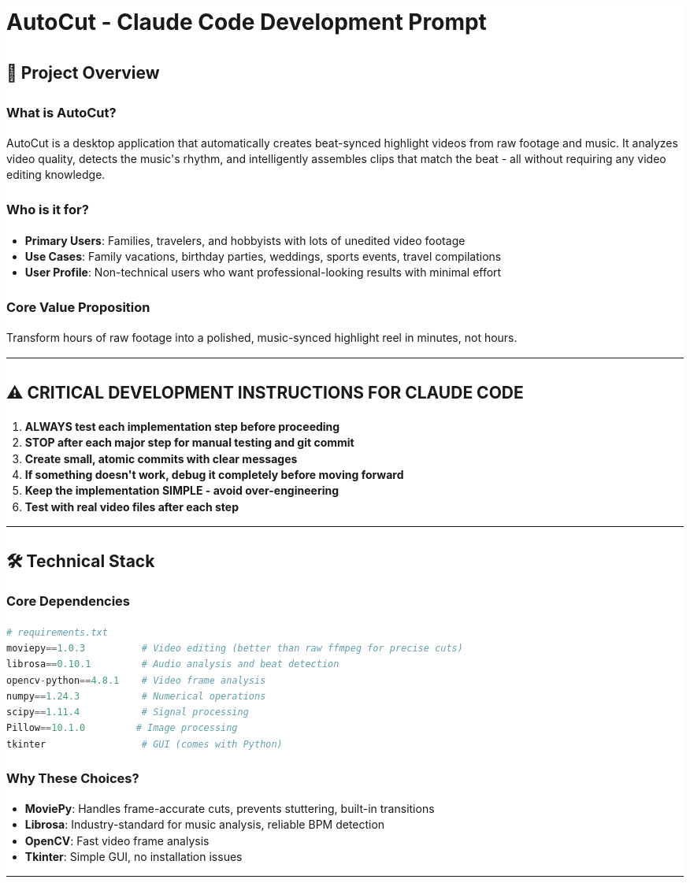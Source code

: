 # AutoCut - Claude Code Development Prompt

## 🎯 Project Overview

### What is AutoCut?
AutoCut is a desktop application that automatically creates beat-synced highlight videos from raw footage and music. It analyzes video quality, detects the music's rhythm, and intelligently assembles clips that match the beat - all without requiring any video editing knowledge.

### Who is it for?
- **Primary Users**: Families, travelers, and hobbyists with lots of unedited video footage
- **Use Cases**: Family vacations, birthday parties, weddings, sports events, travel compilations
- **User Profile**: Non-technical users who want professional-looking results with minimal effort

### Core Value Proposition
Transform hours of raw footage into a polished, music-synced highlight reel in minutes, not hours.

---

## ⚠️ CRITICAL DEVELOPMENT INSTRUCTIONS FOR CLAUDE CODE

1. **ALWAYS test each implementation step before proceeding**
2. **STOP after each major step for manual testing and git commit**
3. **Create small, atomic commits with clear messages**
4. **If something doesn't work, debug it completely before moving forward**
5. **Keep the implementation SIMPLE - avoid over-engineering**
6. **Test with real video files after each step**

---

## 🛠️ Technical Stack

### Core Dependencies
```python
# requirements.txt
moviepy==1.0.3          # Video editing (better than raw ffmpeg for precise cuts)
librosa==0.10.1         # Audio analysis and beat detection
opencv-python==4.8.1    # Video frame analysis
numpy==1.24.3           # Numerical operations
scipy==1.11.4           # Signal processing
Pillow==10.1.0         # Image processing
tkinter                 # GUI (comes with Python)
```

### Why These Choices?
- **MoviePy**: Handles frame-accurate cuts, prevents stuttering, built-in transitions
- **Librosa**: Industry-standard for music analysis, reliable BPM detection
- **OpenCV**: Fast video frame analysis
- **Tkinter**: Simple GUI, no installation issues

---